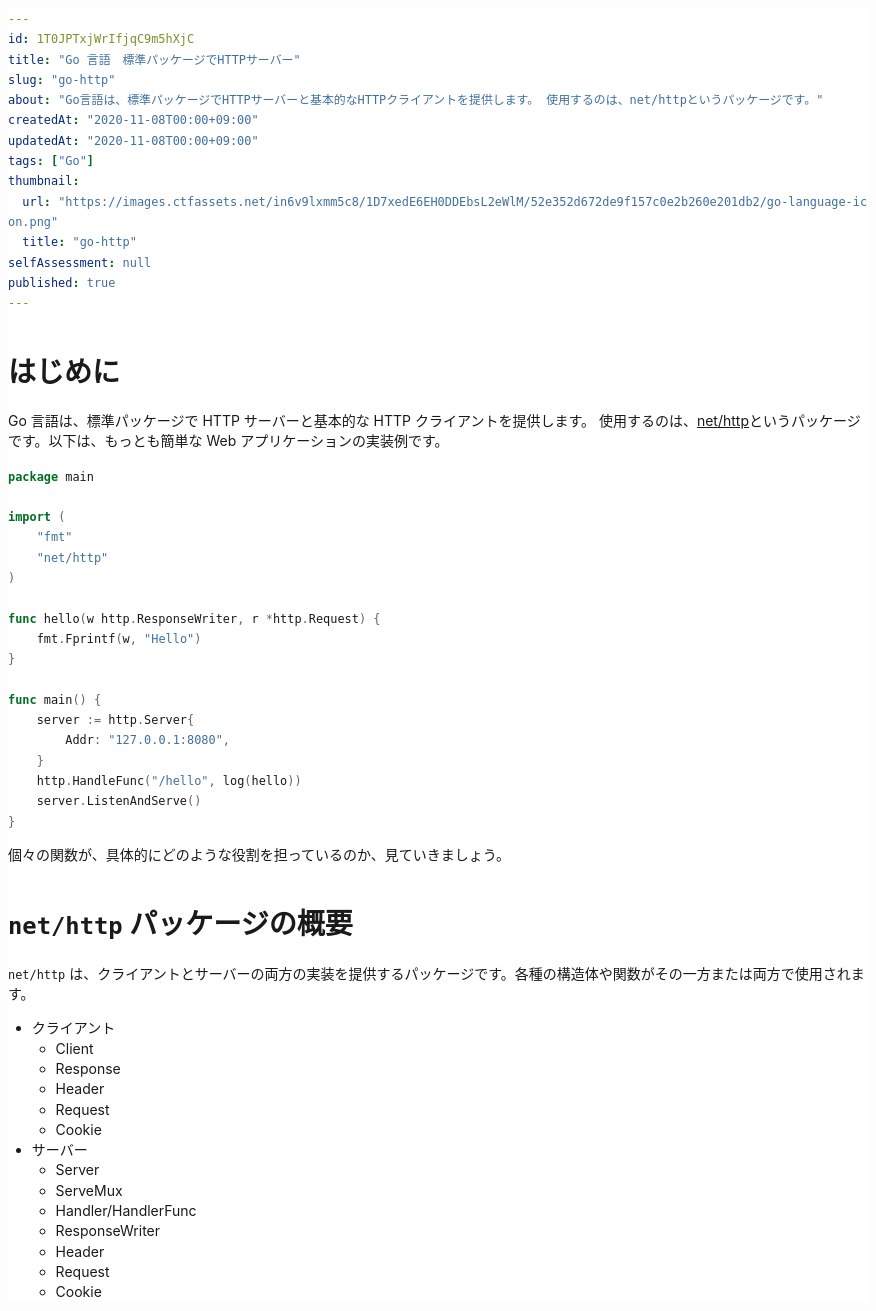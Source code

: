 ```yaml
---
id: 1T0JPTxjWrIfjqC9m5hXjC
title: "Go 言語　標準パッケージでHTTPサーバー"
slug: "go-http"
about: "Go言語は、標準パッケージでHTTPサーバーと基本的なHTTPクライアントを提供します。 使用するのは、net/httpというパッケージです。"
createdAt: "2020-11-08T00:00+09:00"
updatedAt: "2020-11-08T00:00+09:00"
tags: ["Go"]
thumbnail:
  url: "https://images.ctfassets.net/in6v9lxmm5c8/1D7xedE6EH0DDEbsL2eWlM/52e352d672de9f157c0e2b260e201db2/go-language-icon.png"
  title: "go-http"
selfAssessment: null
published: true
---
```

# はじめに

Go 言語は、標準パッケージで HTTP サーバーと基本的な HTTP クライアントを提供します。
使用するのは、[net/http](https://golang.org/pkg/net/http/)というパッケージです。以下は、もっとも簡単な Web アプリケーションの実装例です。

```go
package main

import (
	"fmt"
	"net/http"
)

func hello(w http.ResponseWriter, r *http.Request) {
	fmt.Fprintf(w, "Hello")
}

func main() {
	server := http.Server{
		Addr: "127.0.0.1:8080",
	}
	http.HandleFunc("/hello", log(hello))
	server.ListenAndServe()
}
```

個々の関数が、具体的にどのような役割を担っているのか、見ていきましょう。

# `net/http` パッケージの概要

`net/http` は、クライアントとサーバーの両方の実装を提供するパッケージです。各種の構造体や関数がその一方または両方で使用されます。

- クライアント
	- Client
	- Response
	- Header
	- Request
	- Cookie
- サーバー
	- Server
	- ServeMux
	- Handler/HandlerFunc
	- ResponseWriter
	- Header
	- Request
	- Cookie
